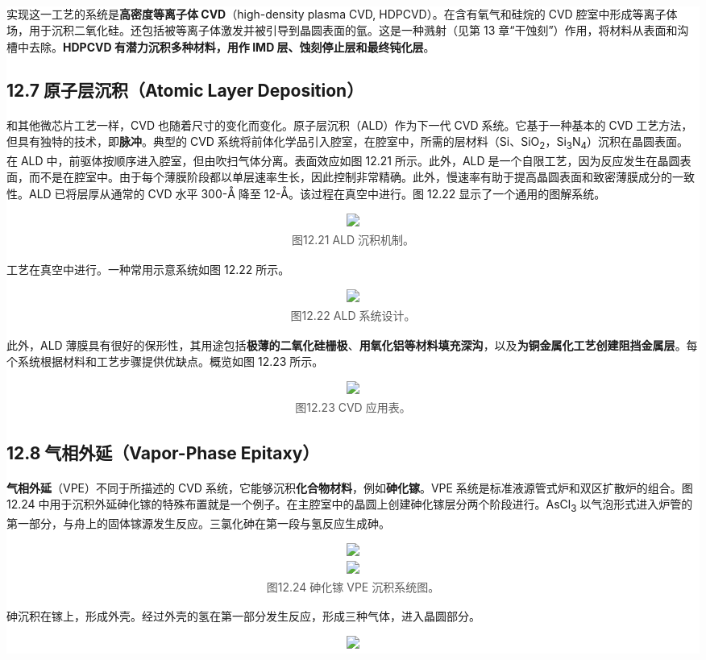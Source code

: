 实现这一工艺的系统是**高密度等离子体 CVD**（high-density plasma CVD, HDPCVD）。在含有氧气和硅烷的 CVD 腔室中形成等离子体场，用于沉积二氧化硅。还包括被等离子体激发并被引导到晶圆表面的氩。这是一种溅射（见第 13 章“干蚀刻”）作用，将材料从表面和沟槽中去除。**HDPCVD 有潜力沉积多种材料，用作 IMD 层、蚀刻停止层和最终钝化层**。

## 12.7 原子层沉积（Atomic Layer Deposition）

和其他微芯片工艺一样，CVD 也随着尺寸的变化而变化。原子层沉积（ALD）作为下一代 CVD 系统。它基于一种基本的 CVD 工艺方法，但具有独特的技术，即**脉冲**。典型的 CVD 系统将前体化学品引入腔室，在腔室中，所需的层材料（Si、SiO<sub>2</sub>，Si<sub>3</sub>N<sub>4</sub>）沉积在晶圆表面。在 ALD 中，前驱体按顺序进入腔室，但由吹扫气体分离。表面效应如图 12.21 所示。此外，ALD 是一个自限工艺，因为反应发生在晶圆表面，而不是在腔室中。由于每个薄膜阶段都以单层速率生长，因此控制非常精确。此外，慢速率有助于提高晶圆表面和致密薄膜成分的一致性。ALD 已将层厚从通常的 CVD 水平 300-Å 降至 12-Å。该过程在真空中进行。图 12.22 显示了一个通用的图解系统。

<div align=center>
<img width="30%" src="computer_science\IC_fabrication\芯片制造_半导体工艺制程\image\图12.21_ALD沉积机制.png"/><br>
<div style="text-align: justify; display: inline-block; color: #5b5b5b; padding: 2px;"> 图12.21 ALD 沉积机制。</div>
</div>

工艺在真空中进行。一种常用示意系统如图 12.22 所示。

<div align=center>
<img width="80%" src="computer_science\IC_fabrication\芯片制造_半导体工艺制程\image\图12.22_ALD系统设计.png"/><br>
<div style="text-align: justify; display: inline-block; color: #5b5b5b; padding: 2px;"> 图12.22 ALD 系统设计。</div>
</div>

此外，ALD 薄膜具有很好的保形性，其用途包括**极薄的二氧化硅栅极**、**用氧化铝等材料填充深沟**，以及**为铜金属化工艺创建阻挡金属层**。每个系统根据材料和工艺步骤提供优缺点。概览如图 12.23 所示。

<div align=center>
<img width="80%" src="computer_science\IC_fabrication\芯片制造_半导体工艺制程\image\图12.23_CVD应用表.png"/><br>
<div style="text-align: justify; display: inline-block; color: #5b5b5b; padding: 2px;"> 图12.23 CVD 应用表。</div>
</div>

## 12.8 气相外延（Vapor-Phase Epitaxy）

**气相外延**（VPE）不同于所描述的 CVD 系统，它能够沉积**化合物材料**，例如**砷化镓**。VPE 系统是标准液源管式炉和双区扩散炉的组合。图 12.24 中用于沉积外延砷化镓的特殊布置就是一个例子。在主腔室中的晶圆上创建砷化镓层分两个阶段进行。AsCl<sub>3</sub> 以气泡形式进入炉管的第一部分，与舟上的固体镓源发生反应。三氯化砷在第一段与氢反应生成砷。

<div align=center>
<img width="30%" src="computer_science\IC_fabrication\芯片制造_半导体工艺制程\image\GaAs反应式1.png"/><br>
</div>

<div align=center>
<img width="50%" src="computer_science\IC_fabrication\芯片制造_半导体工艺制程\image\图12.24_砷化镓VPE沉积系统图.png"/><br>
<div style="text-align: justify; display: inline-block; color: #5b5b5b; padding: 2px;"> 图12.24 砷化镓 VPE 沉积系统图。</div>
</div>

砷沉积在镓上，形成外壳。经过外壳的氢在第一部分发生反应，形成三种气体，进入晶圆部分。

<div align=center>
<img width="40%" src="computer_science\IC_fabrication\芯片制造_半导体工艺制程\image\GaAs反应式2.png"/>
</div>
